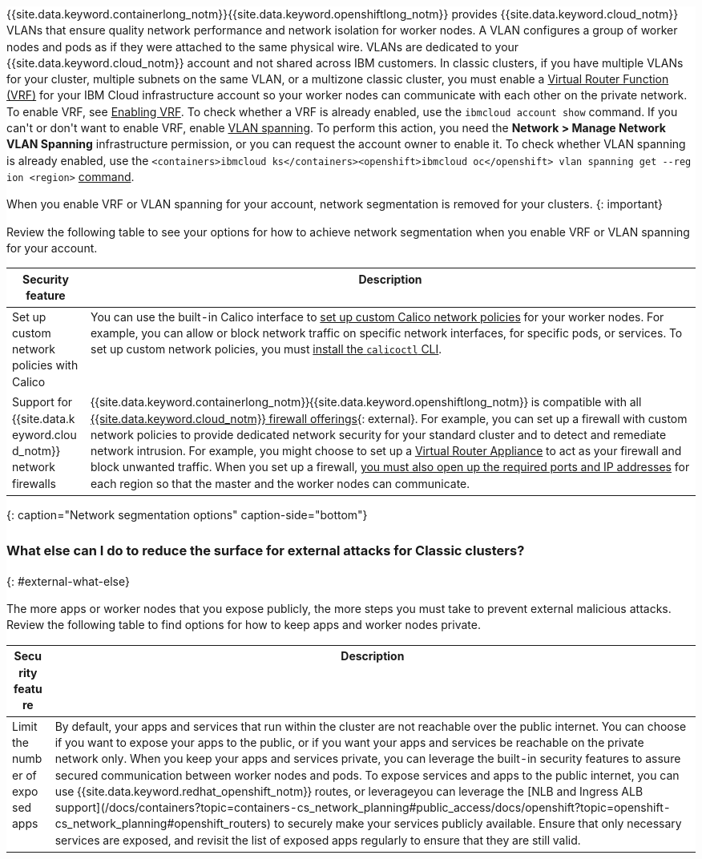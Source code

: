 <containers>{{site.data.keyword.containerlong_notm}}</containers><openshift>{{site.data.keyword.openshiftlong_notm}}</openshift> provides {{site.data.keyword.cloud_notm}} VLANs that ensure quality network performance and network isolation for worker nodes. A VLAN configures a group of worker nodes and pods as if they were attached to the same physical wire. VLANs are dedicated to your {{site.data.keyword.cloud_notm}} account and not shared across IBM customers. In classic clusters, if you have multiple VLANs for your cluster, multiple subnets on the same VLAN, or a multizone classic cluster, you must enable a [Virtual Router Function (VRF)](/docs/account?topic=account-vrf-service-endpoint&interface=ui) for your IBM Cloud infrastructure account so your worker nodes can communicate with each other on the private network. To enable VRF, see [Enabling VRF](/docs/account?topic=account-vrf-service-endpoint&interface=ui). To check whether a VRF is already enabled, use the `ibmcloud account show` command. If you can't or don't want to enable VRF, enable [VLAN spanning](/docs/vlans?topic=vlans-vlan-spanning#vlan-spanning). To perform this action, you need the **Network > Manage Network VLAN Spanning** infrastructure permission, or you can request the account owner to enable it. To check whether VLAN spanning is already enabled, use the `<containers>ibmcloud ks</containers><openshift>ibmcloud oc</openshift> vlan spanning get --region <region>` [command](/docs/containers?topic=containers-kubernetes-service-cli#cs_vlan_spanning_get).

When you enable VRF or VLAN spanning for your account, network segmentation is removed for your clusters.
{: important}

Review the following table to see your options for how to achieve network segmentation when you enable VRF or VLAN spanning for your account.

|Security feature|Description|
|-------|----------------------------------|
|Set up custom network policies with Calico|You can use the built-in Calico interface to [set up custom Calico network policies](/docs/<containers>containers</containers><openshift>openshift</openshift>?topic=<containers>containers</containers><openshift>openshift</openshift>-network_policies#network_policies) for your worker nodes. For example, you can allow or block network traffic on specific network interfaces, for specific pods, or services. To set up custom network policies, you must [install the `calicoctl` CLI](/docs/<containers>containers</containers><openshift>openshift</openshift>?topic=<containers>containers</containers><openshift>openshift</openshift>-network_policies#cli_install).|
|Support for {{site.data.keyword.cloud_notm}} network firewalls|<containers>{{site.data.keyword.containerlong_notm}}</containers><openshift>{{site.data.keyword.openshiftlong_notm}}</openshift> is compatible with all [{{site.data.keyword.cloud_notm}} firewall offerings](https://www.ibm.com/products/network-security){: external}. For example, you can set up a firewall with custom network policies to provide dedicated network security for your standard cluster and to detect and remediate network intrusion. For example, you might choose to set up a [Virtual Router Appliance](/docs/virtual-router-appliance?topic=virtual-router-appliance-about-the-vra) to act as your firewall and block unwanted traffic. When you set up a firewall, [you must also open up the required ports and IP addresses](/docs/<containers>containers</containers><openshift>openshift</openshift>?topic=<containers>containers</containers><openshift>openshift</openshift>-firewall#firewall) for each region so that the master and the worker nodes can communicate.|
{: caption="Network segmentation options" caption-side="bottom"}

### What else can I do to reduce the surface for external attacks for Classic clusters?
{: #external-what-else}

The more apps or worker nodes that you expose publicly, the more steps you must take to prevent external malicious attacks. Review the following table to find options for how to keep apps and worker nodes private.

|Security feature|Description|
|-------|----------------------------------|
|Limit the number of exposed apps|By default, your apps and services that run within the cluster are not reachable over the public internet. You can choose if you want to expose your apps to the public, or if you want your apps and services be reachable on the private network only. When you keep your apps and services private, you can leverage the built-in security features to assure secured communication between worker nodes and pods. To expose services and apps to the public internet, <openshift>you can use {{site.data.keyword.redhat_openshift_notm}} routes, or leverage</openshift><containers>you can leverage</containers> the [NLB and Ingress ALB support](<containers>/docs/containers?topic=containers-cs_network_planning#public_access</containers><openshift>/docs/openshift?topic=openshift-cs_network_planning#openshift_routers</openshift>) to securely make your services publicly available. Ensure that only necessary services are exposed, and revisit the list of exposed apps regularly to ensure that they are still valid. |<containers-priv-lim>